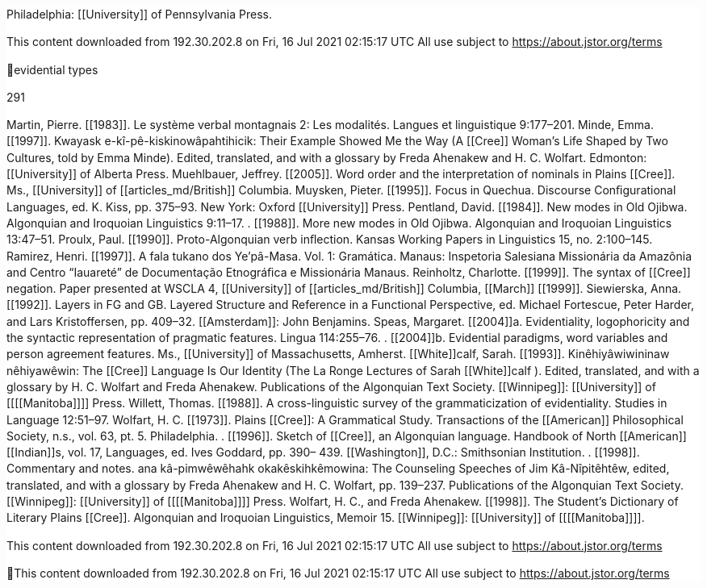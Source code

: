 Philadelphia: [[University]] of Pennsylvania Press.

This content downloaded from
192.30.202.8 on Fri, 16 Jul 2021 02:15:17 UTC
All use subject to https://about.jstor.org/terms

evidential types

291

Martin, Pierre. [[1983]]. Le système verbal montagnais 2: Les modalités. Langues et linguistique
9:177–201.
Minde, Emma. [[1997]]. Kwayask e-kî-pê-kiskinowâpahtihicik: Their Example Showed Me the
Way (A [[Cree]] Woman’s Life Shaped by Two Cultures, told by Emma Minde). Edited, translated, and with a glossary by Freda Ahenakew and H. C. Wolfart. Edmonton: [[University]] of
Alberta Press.
Muehlbauer, Jeffrey. [[2005]]. Word order and the interpretation of nominals in Plains [[Cree]].
Ms., [[University]] of [[articles_md/British]] Columbia.
Muysken, Pieter. [[1995]]. Focus in Quechua. Discourse Conﬁgurational Languages, ed. K. Kiss,
pp. 375–93. New York: Oxford [[University]] Press.
Pentland, David. [[1984]]. New modes in Old Ojibwa. Algonquian and Iroquoian Linguistics
9:11–17.
. [[1988]]. More new modes in Old Ojibwa. Algonquian and Iroquoian Linguistics
13:47–51.
Proulx, Paul. [[1990]]. Proto-Algonquian verb inﬂection. Kansas Working Papers in Linguistics
15, no. 2:100–145.
Ramirez, Henri. [[1997]]. A fala tukano dos Ye’pâ-Masa. Vol. 1: Gramática. Manaus: Inspetoria
Salesiana Missionária da Amazônia and Centro “Iauareté” de Documentação Etnográﬁca e
Missionária Manaus.
Reinholtz, Charlotte. [[1999]]. The syntax of [[Cree]] negation. Paper presented at WSCLA 4,
[[University]] of [[articles_md/British]] Columbia, [[March]] [[1999]].
Siewierska, Anna. [[1992]]. Layers in FG and GB. Layered Structure and Reference in a Functional Perspective, ed. Michael Fortescue, Peter Harder, and Lars Kristoffersen, pp. 409–32.
[[Amsterdam]]: John Benjamins.
Speas, Margaret. [[2004]]a. Evidentiality, logophoricity and the syntactic representation of pragmatic features. Lingua 114:255–76.
. [[2004]]b. Evidential paradigms, word variables and person agreement features. Ms.,
[[University]] of Massachusetts, Amherst.
[[White]]calf, Sarah. [[1993]]. Kinêhiyâwiwininaw nêhiyawêwin: The [[Cree]] Language Is Our Identity (The La Ronge Lectures of Sarah [[White]]calf ). Edited, translated, and with a glossary by
H. C. Wolfart and Freda Ahenakew. Publications of the Algonquian Text Society. [[Winnipeg]]:
[[University]] of [[[[Manitoba]]]] Press.
Willett, Thomas. [[1988]]. A cross-linguistic survey of the grammaticization of evidentiality.
Studies in Language 12:51–97.
Wolfart, H. C. [[1973]]. Plains [[Cree]]: A Grammatical Study. Transactions of the [[American]] Philosophical Society, n.s., vol. 63, pt. 5. Philadelphia.
. [[1996]]. Sketch of [[Cree]], an Algonquian language. Handbook of North [[American]] [[Indian]]s, vol. 17, Languages, ed. Ives Goddard, pp. 390– 439. [[Washington]], D.C.: Smithsonian
Institution.
. [[1998]]. Commentary and notes. ana kâ-pimwêwêhahk okakêskihkêmowina: The Counseling Speeches of Jim Kâ-Nîpitêhtêw, edited, translated, and with a glossary by Freda
Ahenakew and H. C. Wolfart, pp. 139–237. Publications of the Algonquian Text Society.
[[Winnipeg]]: [[University]] of [[[[Manitoba]]]] Press.
Wolfart, H. C., and Freda Ahenakew. [[1998]]. The Student’s Dictionary of Literary Plains
[[Cree]]. Algonquian and Iroquoian Linguistics, Memoir 15. [[Winnipeg]]: [[University]] of [[[[Manitoba]]]].

This content downloaded from
192.30.202.8 on Fri, 16 Jul 2021 02:15:17 UTC
All use subject to https://about.jstor.org/terms

This content downloaded from
192.30.202.8 on Fri, 16 Jul 2021 02:15:17 UTC
All use subject to https://about.jstor.org/terms